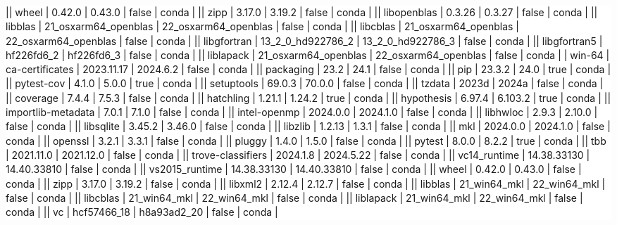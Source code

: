 || wheel | 0.42.0 | 0.43.0 | false | conda |
|| zipp | 3.17.0 | 3.19.2 | false | conda |
|| libopenblas | 0.3.26 | 0.3.27 | false | conda |
|| libblas | 21_osxarm64_openblas | 22_osxarm64_openblas | false | conda |
|| libcblas | 21_osxarm64_openblas | 22_osxarm64_openblas | false | conda |
|| libgfortran | 13_2_0_hd922786_2 | 13_2_0_hd922786_3 | false | conda |
|| libgfortran5 | hf226fd6_2 | hf226fd6_3 | false | conda |
|| liblapack | 21_osxarm64_openblas | 22_osxarm64_openblas | false | conda |
| win-64 | ca-certificates | 2023.11.17 | 2024.6.2 | false | conda |
|| packaging | 23.2 | 24.1 | false | conda |
|| pip | 23.3.2 | 24.0 | true | conda |
|| pytest-cov | 4.1.0 | 5.0.0 | true | conda |
|| setuptools | 69.0.3 | 70.0.0 | false | conda |
|| tzdata | 2023d | 2024a | false | conda |
|| coverage | 7.4.4 | 7.5.3 | false | conda |
|| hatchling | 1.21.1 | 1.24.2 | true | conda |
|| hypothesis | 6.97.4 | 6.103.2 | true | conda |
|| importlib-metadata | 7.0.1 | 7.1.0 | false | conda |
|| intel-openmp | 2024.0.0 | 2024.1.0 | false | conda |
|| libhwloc | 2.9.3 | 2.10.0 | false | conda |
|| libsqlite | 3.45.2 | 3.46.0 | false | conda |
|| libzlib | 1.2.13 | 1.3.1 | false | conda |
|| mkl | 2024.0.0 | 2024.1.0 | false | conda |
|| openssl | 3.2.1 | 3.3.1 | false | conda |
|| pluggy | 1.4.0 | 1.5.0 | false | conda |
|| pytest | 8.0.0 | 8.2.2 | true | conda |
|| tbb | 2021.11.0 | 2021.12.0 | false | conda |
|| trove-classifiers | 2024.1.8 | 2024.5.22 | false | conda |
|| vc14_runtime | 14.38.33130 | 14.40.33810 | false | conda |
|| vs2015_runtime | 14.38.33130 | 14.40.33810 | false | conda |
|| wheel | 0.42.0 | 0.43.0 | false | conda |
|| zipp | 3.17.0 | 3.19.2 | false | conda |
|| libxml2 | 2.12.4 | 2.12.7 | false | conda |
|| libblas | 21_win64_mkl | 22_win64_mkl | false | conda |
|| libcblas | 21_win64_mkl | 22_win64_mkl | false | conda |
|| liblapack | 21_win64_mkl | 22_win64_mkl | false | conda |
|| vc | hcf57466_18 | h8a93ad2_20 | false | conda |